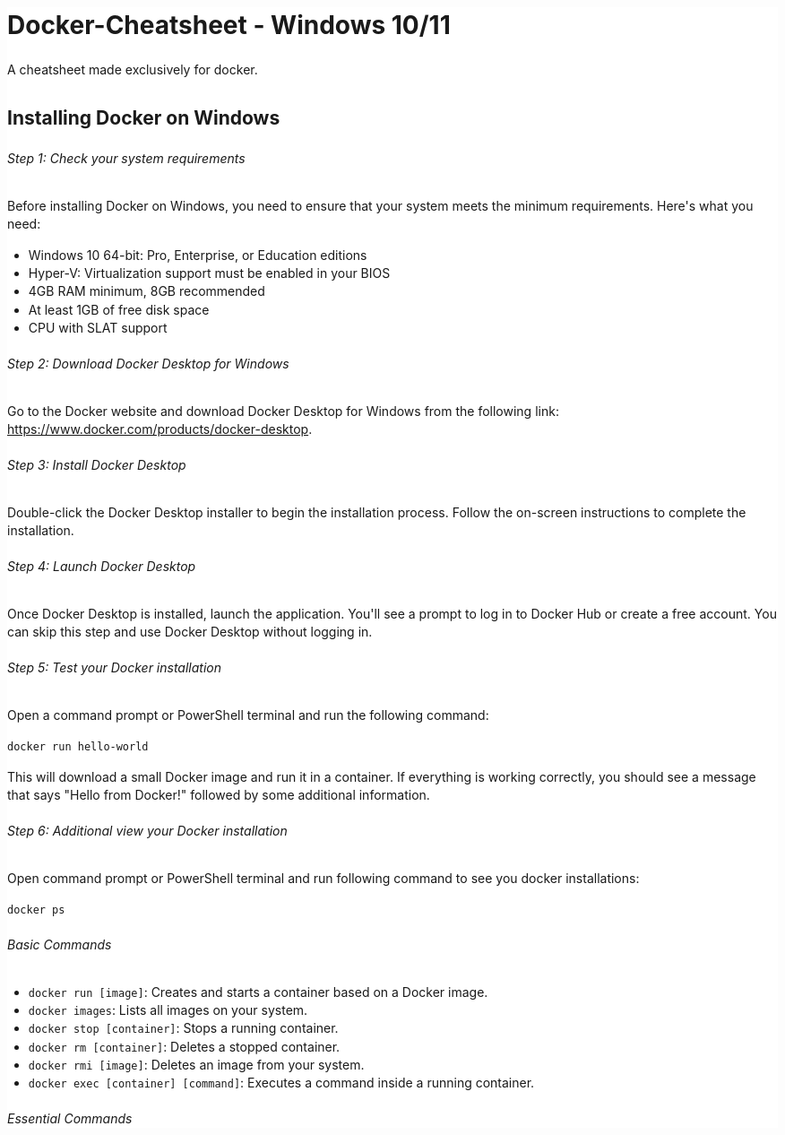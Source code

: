 # Docker-Cheatsheet - Windows 10/11
A cheatsheet made exclusively for docker.

## Installing Docker on Windows

###### Step 1: Check your system requirements
Before installing Docker on Windows, you need to ensure that your system meets the minimum requirements. Here's what you need:

- Windows 10 64-bit: Pro, Enterprise, or Education editions
- Hyper-V: Virtualization support must be enabled in your BIOS
- 4GB RAM minimum, 8GB recommended
- At least 1GB of free disk space
- CPU with SLAT support

###### Step 2: Download Docker Desktop for Windows
Go to the Docker website and download Docker Desktop for Windows from the following link: https://www.docker.com/products/docker-desktop. 

###### Step 3: Install Docker Desktop
Double-click the Docker Desktop installer to begin the installation process. Follow the on-screen instructions to complete the installation. 

###### Step 4: Launch Docker Desktop
Once Docker Desktop is installed, launch the application. You'll see a prompt to log in to Docker Hub or create a free account. You can skip this step and use Docker Desktop without logging in.

###### Step 5: Test your Docker installation
Open a command prompt or PowerShell terminal and run the following command:

```
docker run hello-world
```

This will download a small Docker image and run it in a container. If everything is working correctly, you should see a message that says "Hello from Docker!" followed by some additional information.

###### Step 6: Additional view your Docker installation
Open command prompt or PowerShell terminal and run following command to see you docker installations:
```
docker ps
```

###### Basic Commands

- `docker run [image]`: Creates and starts a container based on a Docker image.
- `docker images`: Lists all images on your system.
- `docker stop [container]`: Stops a running container.
- `docker rm [container]`: Deletes a stopped container.
- `docker rmi [image]`: Deletes an image from your system.
- `docker exec [container] [command]`: Executes a command inside a running container.

###### Essential Commands
